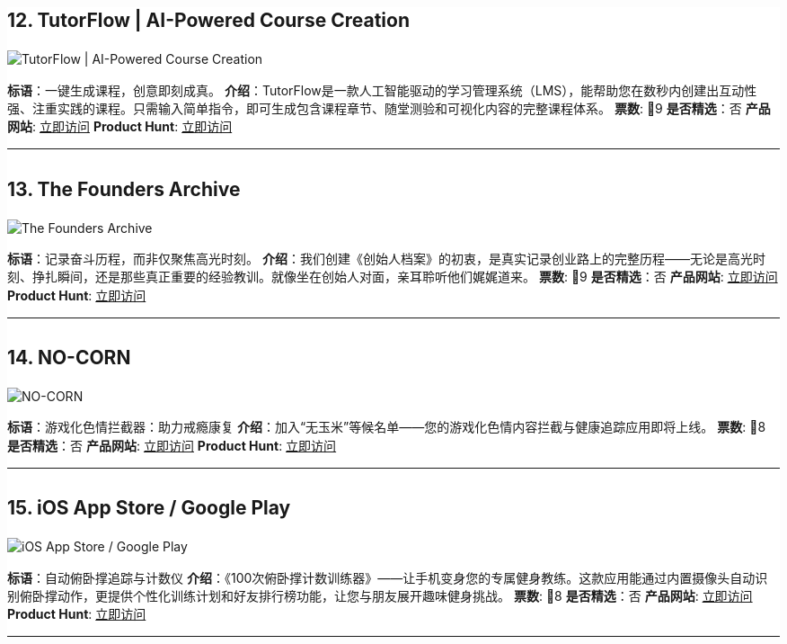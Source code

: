 
## 12. TutorFlow | AI-Powered Course Creation
![TutorFlow | AI-Powered Course Creation]()

**标语**：一键生成课程，创意即刻成真。
**介绍**：TutorFlow是一款人工智能驱动的学习管理系统（LMS），能帮助您在数秒内创建出互动性强、注重实践的课程。只需输入简单指令，即可生成包含课程章节、随堂测验和可视化内容的完整课程体系。
**票数**: 🔺9
**是否精选**：否
**产品网站**:  <a href='https://www.producthunt.com/r/NL4MV2FQ7BNIB4?utm_source=www.chuhaix.com' target='_blank' rel='nofollow'>立即访问</a>
**Product Hunt**:  <a href='https://www.producthunt.com/products/tutorflow-2?utm_source=www.chuhaix.com' target='_blank' rel='nofollow'>立即访问</a>

---

## 13. The Founders Archive
![The Founders Archive]()

**标语**：记录奋斗历程，而非仅聚焦高光时刻。
**介绍**：我们创建《创始人档案》的初衷，是真实记录创业路上的完整历程——无论是高光时刻、挣扎瞬间，还是那些真正重要的经验教训。就像坐在创始人对面，亲耳聆听他们娓娓道来。
**票数**: 🔺9
**是否精选**：否
**产品网站**:  <a href='https://www.producthunt.com/r/XCNCA65YVZBEMZ?utm_source=www.chuhaix.com' target='_blank' rel='nofollow'>立即访问</a>
**Product Hunt**:  <a href='https://www.producthunt.com/products/the-founders-archive?utm_source=www.chuhaix.com' target='_blank' rel='nofollow'>立即访问</a>

---

## 14. NO-CORN
![NO-CORN]()

**标语**：游戏化色情拦截器：助力戒瘾康复
**介绍**：加入“无玉米”等候名单——您的游戏化色情内容拦截与健康追踪应用即将上线。
**票数**: 🔺8
**是否精选**：否
**产品网站**:  <a href='https://www.producthunt.com/r/6ZXPKKXJZERCCH?utm_source=www.chuhaix.com' target='_blank' rel='nofollow'>立即访问</a>
**Product Hunt**:  <a href='https://www.producthunt.com/products/no-corn?utm_source=www.chuhaix.com' target='_blank' rel='nofollow'>立即访问</a>

---

## 15. iOS App Store / Google Play 
![iOS App Store / Google Play ]()

**标语**：自动俯卧撑追踪与计数仪
**介绍**：《100次俯卧撑计数训练器》——让手机变身您的专属健身教练。这款应用能通过内置摄像头自动识别俯卧撑动作，更提供个性化训练计划和好友排行榜功能，让您与朋友展开趣味健身挑战。
**票数**: 🔺8
**是否精选**：否
**产品网站**:  <a href='https://www.producthunt.com/r/QNCVKJ5MZJ2LKV?utm_source=www.chuhaix.com' target='_blank' rel='nofollow'>立即访问</a>
**Product Hunt**:  <a href='https://www.producthunt.com/products/100-push-ups-counter-trainer-app?utm_source=www.chuhaix.com' target='_blank' rel='nofollow'>立即访问</a>

---
